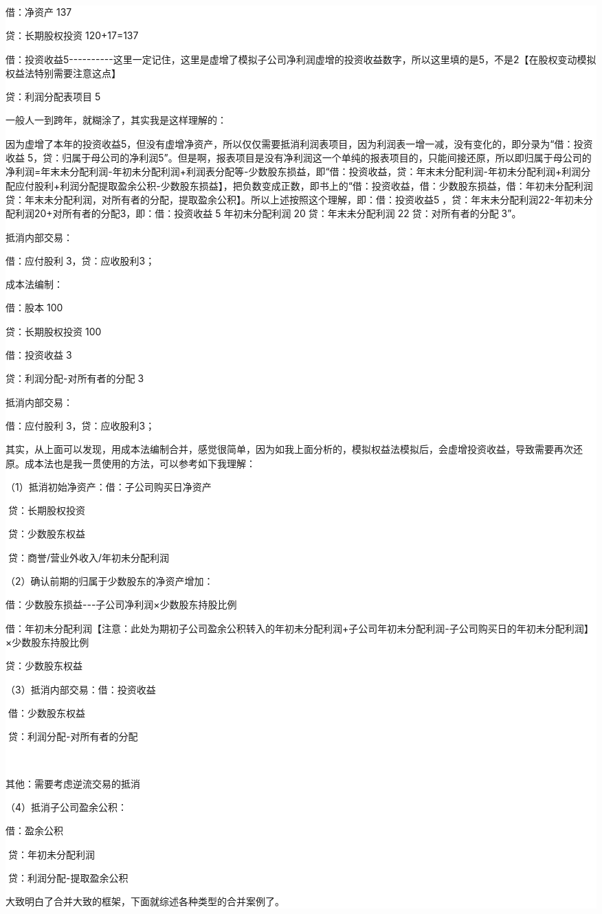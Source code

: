 借：净资产 137

贷：长期股权投资 120+17=137

借：投资收益5----------这里一定记住，这里是虚增了模拟子公司净利润虚增的投资收益数字，所以这里填的是5，不是2【在股权变动模拟权益法特别需要注意这点】

贷：利润分配表项目 5

一般人一到跨年，就糊涂了，其实我是这样理解的：

因为虚增了本年的投资收益5，但没有虚增净资产，所以仅仅需要抵消利润表项目，因为利润表一增一减，没有变化的，即分录为“借：投资收益 5，贷：归属于母公司的净利润5”。但是啊，报表项目是没有净利润这一个单纯的报表项目的，只能间接还原，所以即归属于母公司的净利润=年末未分配利润-年初未分配利润+利润表分配等-少数股东损益，即“借：投资收益，贷：年末未分配利润-年初未分配利润+利润分配应付股利+利润分配提取盈余公积-少数股东损益】，把负数变成正数，即书上的“借：投资收益，借：少数股东损益，借：年初未分配利润 贷：年末未分配利润，对所有者的分配，提取盈余公积】。所以上述按照这个理解，即：借：投资收益5 ，贷：年末未分配利润22-年初未分配利润20+对所有者的分配3，即：借：投资收益 5 年初未分配利润 20 贷：年末未分配利润 22 贷：对所有者的分配 3”。

抵消内部交易：

借：应付股利 3，贷：应收股利3；

成本法编制：

借：股本 100

贷：长期股权投资 100

借：投资收益 3

贷：利润分配-对所有者的分配 3

抵消内部交易：

借：应付股利 3，贷：应收股利3；

其实，从上面可以发现，用成本法编制合并，感觉很简单，因为如我上面分析的，模拟权益法模拟后，会虚增投资收益，导致需要再次还原。成本法也是我一贯使用的方法，可以参考如下我理解：

（1）抵消初始净资产：借：子公司购买日净资产

​ 贷：长期股权投资

​ 贷：少数股东权益

​ 贷：商誉/营业外收入/年初未分配利润

（2）确认前期的归属于少数股东的净资产增加：

借：少数股东损益---子公司净利润×少数股东持股比例

借：年初未分配利润【注意：此处为期初子公司盈余公积转入的年初未分配利润+子公司年初未分配利润-子公司购买日的年初未分配利润】×少数股东持股比例

贷：少数股东权益

（3）抵消内部交易：借：投资收益

​ 借：少数股东权益

​ 贷：利润分配-对所有者的分配

​

其他：需要考虑逆流交易的抵消

（4）抵消子公司盈余公积：

借：盈余公积

​ 贷：年初未分配利润

​ 贷：利润分配-提取盈余公积

大致明白了合并大致的框架，下面就综述各种类型的合并案例了。